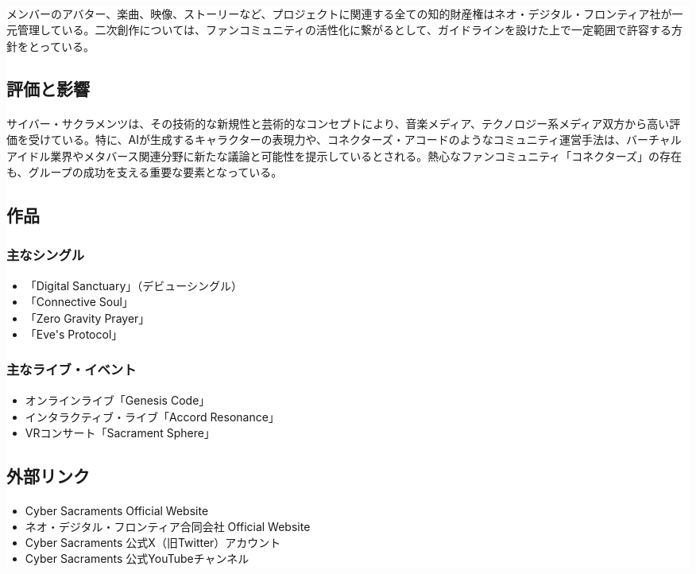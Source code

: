 メンバーのアバター、楽曲、映像、ストーリーなど、プロジェクトに関連する全ての知的財産権はネオ・デジタル・フロンティア社が一元管理している。二次創作については、ファンコミュニティの活性化に繋がるとして、ガイドラインを設けた上で一定範囲で許容する方針をとっている。

## 評価と影響

サイバー・サクラメンツは、その技術的な新規性と芸術的なコンセプトにより、音楽メディア、テクノロジー系メディア双方から高い評価を受けている。特に、AIが生成するキャラクターの表現力や、コネクターズ・アコードのようなコミュニティ運営手法は、バーチャルアイドル業界やメタバース関連分野に新たな議論と可能性を提示しているとされる。熱心なファンコミュニティ「コネクターズ」の存在も、グループの成功を支える重要な要素となっている。

## 作品

### 主なシングル

*   「Digital Sanctuary」（デビューシングル）
*   「Connective Soul」
*   「Zero Gravity Prayer」
*   「Eve's Protocol」

### 主なライブ・イベント

*   オンラインライブ「Genesis Code」
*   インタラクティブ・ライブ「Accord Resonance」
*   VRコンサート「Sacrament Sphere」

## 外部リンク

*   Cyber Sacraments Official Website
*   ネオ・デジタル・フロンティア合同会社 Official Website
*   Cyber Sacraments 公式X（旧Twitter）アカウント
*   Cyber Sacraments 公式YouTubeチャンネル